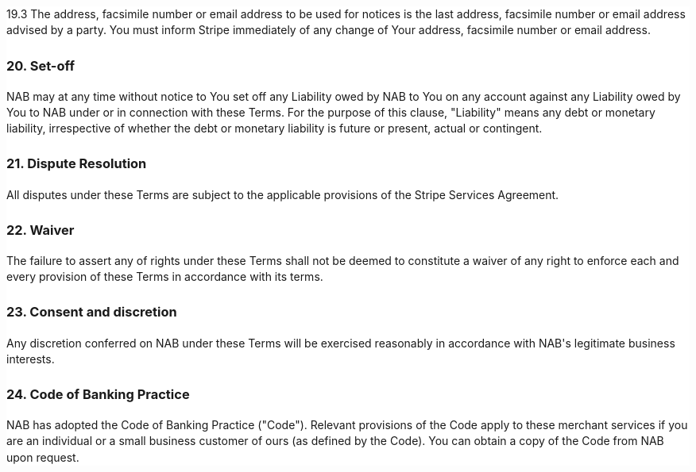 19.3        The address, facsimile number or email address to be used for notices is the last address, facsimile number or email address advised by a party.  You must inform Stripe immediately of any change of Your address, facsimile number or email address.

### 20.        Set-off

NAB may at any time without notice to You set off any Liability owed by NAB to You on any account against any Liability owed by You to NAB under or in connection with these Terms.  For the purpose of this clause, &quot;Liability&quot; means any debt or monetary liability, irrespective of whether the debt or monetary liability is future or present, actual or contingent.

### 21.        Dispute Resolution

All disputes under these Terms are subject to the applicable provisions of the Stripe Services Agreement.

### 22.        Waiver

The failure to assert any of rights under these Terms shall not be deemed to constitute a waiver of any right to enforce each and every provision of these Terms in accordance with its terms.

### 23.        Consent and discretion

Any discretion conferred on NAB under these Terms will be exercised reasonably in accordance with NAB&#39;s legitimate business interests.

### 24.        Code of Banking Practice

NAB has adopted the Code of Banking Practice (&quot;Code&quot;). Relevant provisions of the Code apply to these merchant services if you are an individual or a small business customer of ours (as defined by the Code).  You can obtain a copy of the Code from NAB upon request.

</section>

